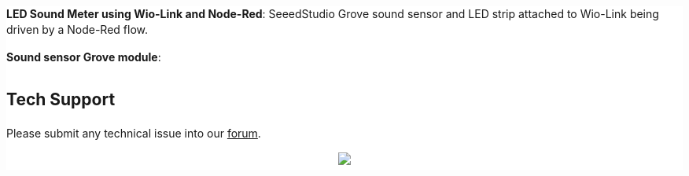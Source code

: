 
**LED Sound Meter using Wio-Link and Node-Red**: SeeedStudio Grove sound sensor and LED strip attached to Wio-Link being driven by a Node-Red flow.

<iframe frameborder='0' height='327.5' scrolling='no' src='https://www.hackster.io/potnik/led-sound-meter-using-wio-link-and-node-red-259e02/embed' width='350'></iframe>

**Sound sensor Grove module**:
 
<iframe width="560" height="315" src="https://www.youtube.com/embed/N19VfMYyn60" frameborder="0" allow="autoplay; encrypted-media" allowfullscreen></iframe>

<iframe width="560" height="315" src="https://www.youtube.com/embed/NfFlz8KEFxw" frameborder="0" allow="autoplay; encrypted-media" allowfullscreen></iframe>

## Tech Support
Please submit any technical issue into our [forum](http://forum.seeedstudio.com/).
<br /><p style="text-align:center"><a href="https://www.seeedstudio.com/act-4.html?utm_source=wiki&utm_medium=wikibanner&utm_campaign=newproducts" target="_blank"><img src="https://github.com/SeeedDocument/Wiki_Banner/raw/master/new_product.jpg" /></a></p>